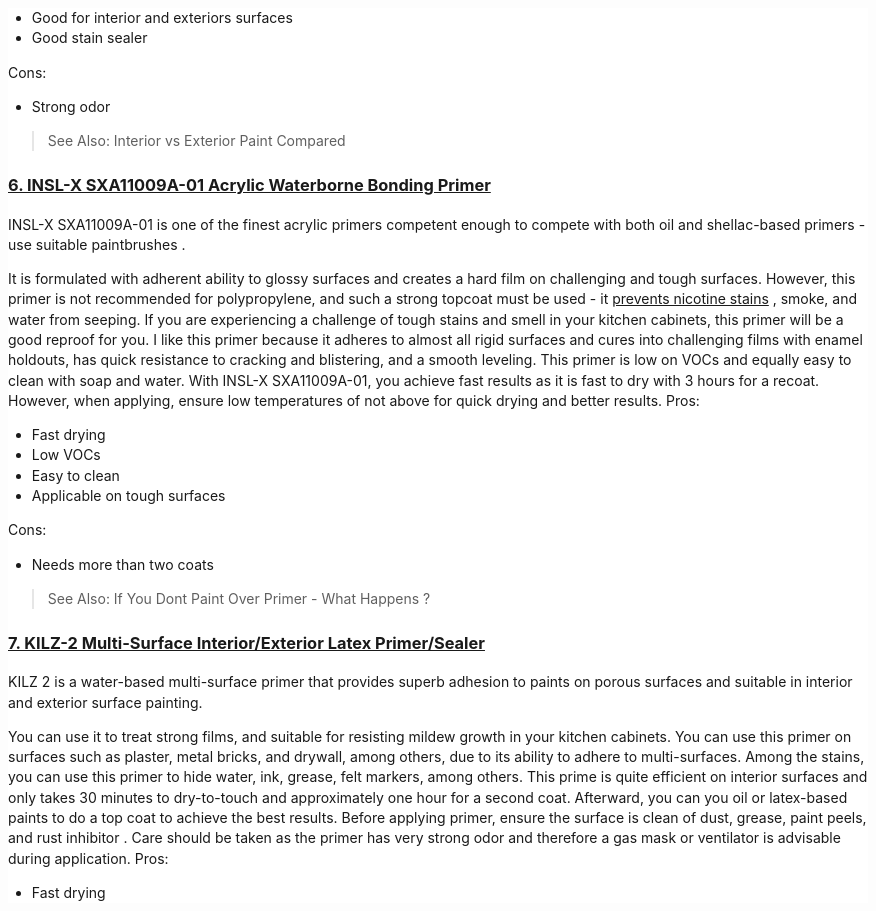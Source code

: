 - Good for interior and exteriors surfaces
- Good stain sealer

Cons:
- Strong odor

> See Also:
> Interior vs Exterior Paint Compared
### [6. INSL-X SXA11009A-01 Acrylic Waterborne Bonding Primer](https://www.amazon.com/dp/B07KX8NV7Y/?tag=p-policy-20)
INSL-X SXA11009A-01 is one of the finest acrylic primers competent enough to compete with both oil and shellac-based primers -
use suitable paintbrushes
.

It is formulated with adherent ability to glossy surfaces and creates a hard film on challenging and tough surfaces.
However, this primer is not recommended for polypropylene, and such a strong topcoat must be used - it
[prevents nicotine stains](https://rainbowintl.com/blog/how-to-remove-cigarette-tar-and-nicotine-from-walls)
, smoke, and water from seeping.
If you are experiencing a challenge of tough stains and smell in your kitchen cabinets, this primer will be a good reproof for you.
I like this primer because it adheres to almost all rigid surfaces and cures into challenging films with enamel holdouts, has quick resistance to cracking and blistering, and a smooth leveling.
This primer is
low on VOCs
and equally easy to clean with soap and water.
With INSL-X SXA11009A-01, you achieve fast results as it is fast to dry with 3 hours for a recoat. However, when applying, ensure low temperatures of not above for quick drying and better results.
Pros:
- Fast drying
- Low VOCs
- Easy to clean
- Applicable on tough surfaces

Cons:
- Needs more than two coats

> See Also:
> If You Dont Paint Over Primer - What Happens
> ?
### [7. KILZ-2 Multi-Surface Interior/Exterior Latex Primer/Sealer](https://www.amazon.com/dp/B0013FE5R0/?tag=p-policy-20)
KILZ 2 is a water-based multi-surface primer that provides superb adhesion to paints on porous surfaces and suitable in interior and exterior surface painting.

You can use it to treat strong films, and suitable for
resisting mildew growth
in your kitchen cabinets.
You can use this primer on surfaces such as plaster, metal bricks, and drywall, among others, due to its ability to adhere to multi-surfaces.
Among the stains, you can use this primer to hide water, ink, grease, felt markers, among others.
This prime is quite efficient on interior surfaces and only takes 30 minutes to dry-to-touch and approximately one hour for a second coat.
Afterward, you can you oil or latex-based paints to do a top coat to achieve the best results. Before applying primer, ensure the surface is clean of dust, grease, paint peels, and
rust inhibitor
.
Care should be taken as the primer has very strong odor and therefore a gas mask or ventilator is advisable during application.
Pros:
- Fast drying